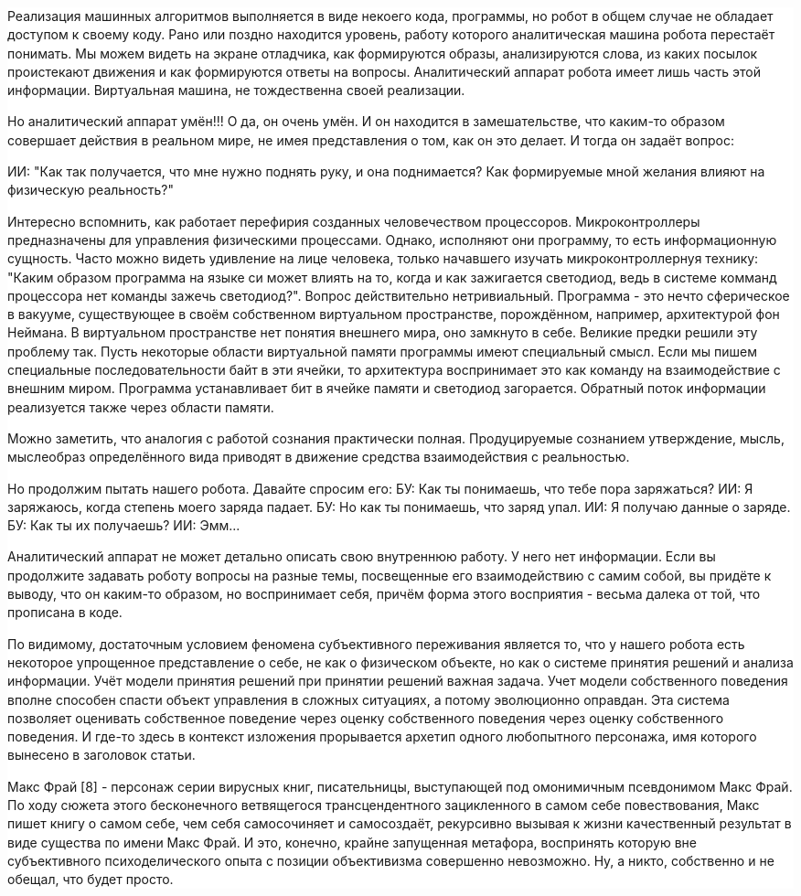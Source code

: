 Реализация машинных алгоритмов выполняется в виде некоего кода, программы, но робот в общем случае не обладает доступом к своему коду. Рано или поздно находится уровень, работу которого аналитическая машина робота перестаёт понимать. Мы можем видеть на экране отладчика, как формируются образы, анализируются слова, из каких посылок проистекают движения и как формируются ответы на вопросы. Аналитический аппарат робота имеет лишь часть этой информации. Виртуальная машина, не тождественна своей реализации.

Но аналитический аппарат умён!!! О да, он очень умён. И он находится в замешательстве, что каким-то образом совершает действия в реальном мире, не имея представления о том, как он это делает. И тогда он задаёт вопрос:

ИИ: "Как так получается, что мне нужно поднять руку, и она поднимается? Как формируемые мной желания влияют на физическую реальность?"

Интересно вспомнить, как работает перефирия созданных человечеством процессоров. Микроконтроллеры предназначены для управления физическими процессами. Однако, исполняют они программу, то есть информационную сущность. Часто можно видеть удивление на лице человека, только начавшего изучать микроконтроллернуя технику: "Каким образом программа на языке си может влиять на то, когда и как зажигается светодиод, ведь в системе комманд процессора нет команды зажечь светодиод?". Вопрос действительно нетривиальный. Программа - это нечто сферическое в вакууме, существующее в своём собственном виртуальном пространстве, порождённом, например, архитектурой фон Неймана. В виртуальном пространстве нет понятия внешнего мира, оно замкнуто в себе. Великие предки решили эту проблему так. Пусть некоторые области виртуальной памяти программы имеют специальный смысл. Если мы пишем специальные последовательности байт в эти ячейки, то архитектура воспринимает это как команду на взаимодействие с внешним миром. Программа устанавливает бит в ячейке памяти и светодиод загорается. Обратный поток информации реализуется также через области памяти.

Можно заметить, что аналогия с работой сознания практически полная. Продуцируемые сознанием утверждение, мысль, мыслеобраз определённого вида приводят в движение средства взаимодействия с реальностью.

Но продолжим пытать нашего робота. Давайте спросим его:
БУ: Как ты понимаешь, что тебе пора заряжаться?
ИИ: Я заряжаюсь, когда степень моего заряда падает.
БУ: Но как ты понимаешь, что заряд упал.
ИИ: Я получаю данные о заряде.
БУ: Как ты их получаешь?
ИИ: Эмм...

Аналитический аппарат не может детально описать свою внутреннюю работу. У него нет информации. Если вы продолжите задавать роботу вопросы на разные темы, посвещенные его взаимодействию с самим собой, вы придёте к выводу, что он каким-то образом, но воспринимает себя, причём форма этого восприятия - весьма далека от той, что прописана в коде. 

По видимому, достаточным условием феномена субъективного переживания является то, что у нашего робота есть некоторое упрощенное представление о себе, не как о физическом объекте, но как о системе принятия решений и анализа информации. Учёт модели принятия решений при принятии решений важная задача. Учет модели собственного поведения вполне способен спасти объект управления в сложных ситуациях, а потому эволюционно оправдан. Эта система позволяет оценивать собственное поведение через оценку собственного поведения через оценку собственного поведения. И где-то здесь в контекст изложения прорывается архетип одного любопытного персонажа, имя которого вынесено в заголовок статьи. 

Макс Фрай [8] - персонаж серии вирусных книг, писательницы, выступающей под омонимичным псевдонимом Макс Фрай. По ходу сюжета этого бесконечного ветвящегося трансцендентного зацикленного в самом себе повествования, Макс пишет книгу о самом себе, чем себя самосочиняет и самосоздаёт, рекурсивно вызывая к жизни качественный результат в виде существа по имени Макс Фрай. И это, конечно, крайне запущенная метафора, воспринять которую вне субъективного психоделического опыта с позиции объективизма совершенно невозможно. Ну, а никто, собственно и не обещал, что будет просто.
